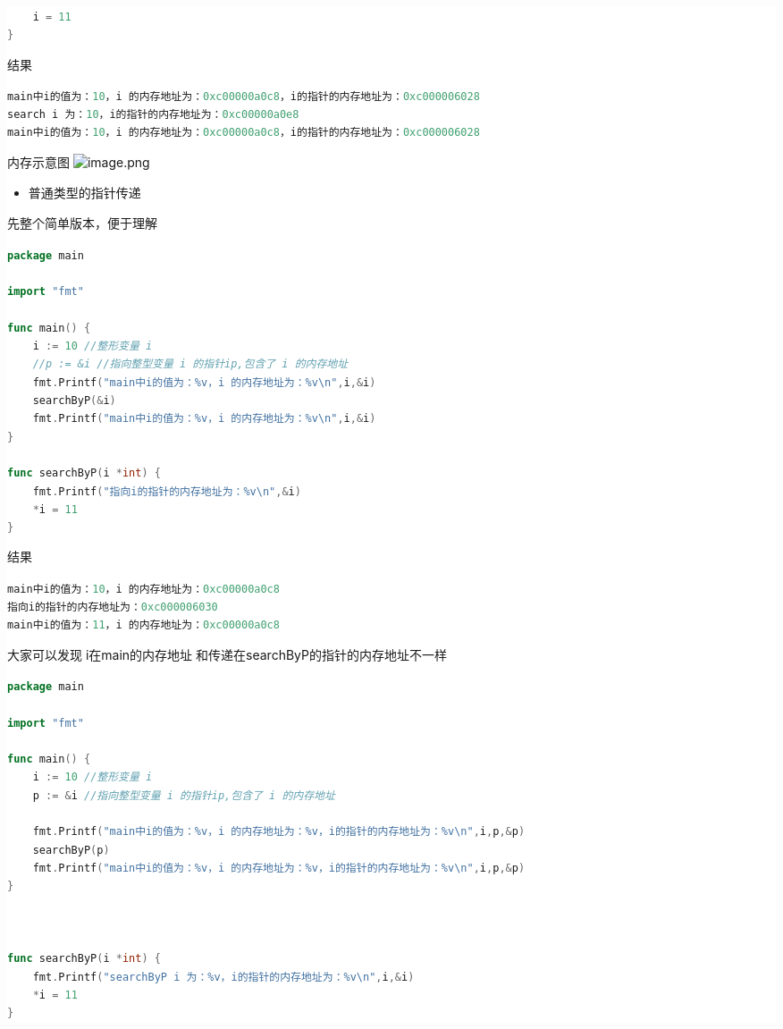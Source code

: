 ````go
	i = 11
}

````
结果
````go
main中i的值为：10，i 的内存地址为：0xc00000a0c8，i的指针的内存地址为：0xc000006028
search i 为：10，i的指针的内存地址为：0xc00000a0e8
main中i的值为：10，i 的内存地址为：0xc00000a0c8，i的指针的内存地址为：0xc000006028
````
内存示意图
![image.png](http://www.codesuger.com/upload/2020/09/image-3eafaa668c1d4d8893f7c0743e15533d.png)
- 普通类型的指针传递


先整个简单版本，便于理解
````go
package main

import "fmt"

func main() {
	i := 10 //整形变量 i
	//p := &i //指向整型变量 i 的指针ip,包含了 i 的内存地址
	fmt.Printf("main中i的值为：%v，i 的内存地址为：%v\n",i,&i)
	searchByP(&i)
	fmt.Printf("main中i的值为：%v，i 的内存地址为：%v\n",i,&i)
}

func searchByP(i *int) {
	fmt.Printf("指向i的指针的内存地址为：%v\n",&i)
	*i = 11
}


````
结果
````go
main中i的值为：10，i 的内存地址为：0xc00000a0c8
指向i的指针的内存地址为：0xc000006030
main中i的值为：11，i 的内存地址为：0xc00000a0c8
````
大家可以发现 i在main的内存地址 和传递在searchByP的指针的内存地址不一样

````go
package main

import "fmt"

func main() {
	i := 10 //整形变量 i
	p := &i //指向整型变量 i 的指针ip,包含了 i 的内存地址

	fmt.Printf("main中i的值为：%v，i 的内存地址为：%v，i的指针的内存地址为：%v\n",i,p,&p)
	searchByP(p)
	fmt.Printf("main中i的值为：%v，i 的内存地址为：%v，i的指针的内存地址为：%v\n",i,p,&p)
}



func searchByP(i *int) {
	fmt.Printf("searchByP i 为：%v，i的指针的内存地址为：%v\n",i,&i)
	*i = 11
}
````